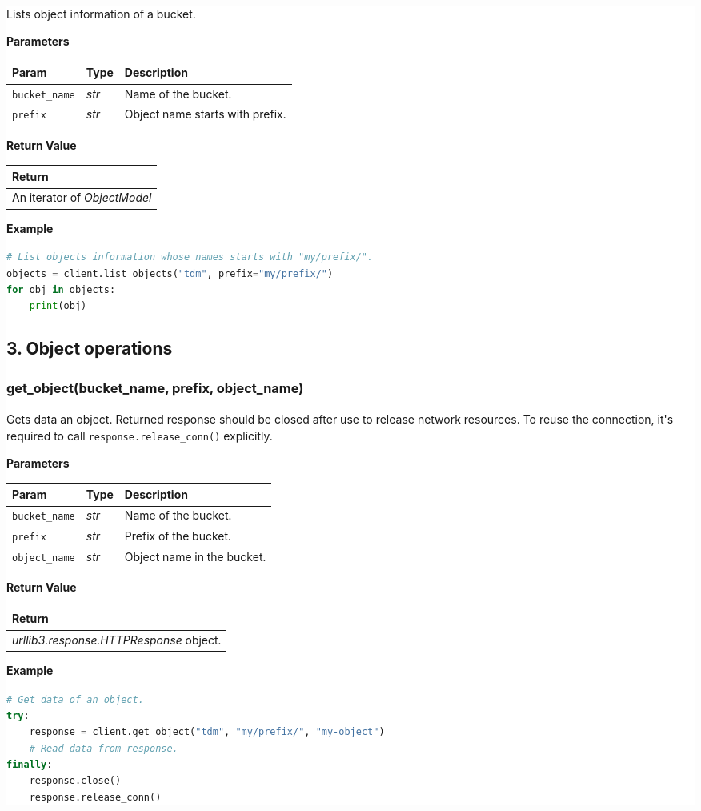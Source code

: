 Lists object information of a bucket.

__Parameters__

| Param                   | Type   | Description                                                  |
|:------------------------|:-------|:-------------------------------------------------------------|
| `bucket_name`           | _str_  | Name of the bucket.                                          |
| `prefix`                | _str_  | Object name starts with prefix.                              |

__Return Value__

| Return                  |
|:------------------------|
| An iterator of _ObjectModel_ |

__Example__

```py
# List objects information whose names starts with "my/prefix/".
objects = client.list_objects("tdm", prefix="my/prefix/")
for obj in objects:
    print(obj)
```

## 3. Object operations

<a name="get_object"></a>

### get_object(bucket_name, prefix, object_name)

Gets data an object. Returned response should be closed after use to release network resources. To reuse the connection, it's required to call `response.release_conn()` explicitly.

__Parameters__

| Param                | Type             | Description                                          |
|:---------------------|:-----------------|:-----------------------------------------------------|
| `bucket_name`        | _str_            | Name of the bucket.                                  |
| `prefix`             | _str_            | Prefix of the bucket.                                |
| `object_name`        | _str_            | Object name in the bucket.                           |

__Return Value__

| Return                                  |
|:----------------------------------------|
| _urllib3.response.HTTPResponse_ object. |

__Example__

```py
# Get data of an object.
try:
    response = client.get_object("tdm", "my/prefix/", "my-object")
    # Read data from response.
finally:
    response.close()
    response.release_conn()
```
